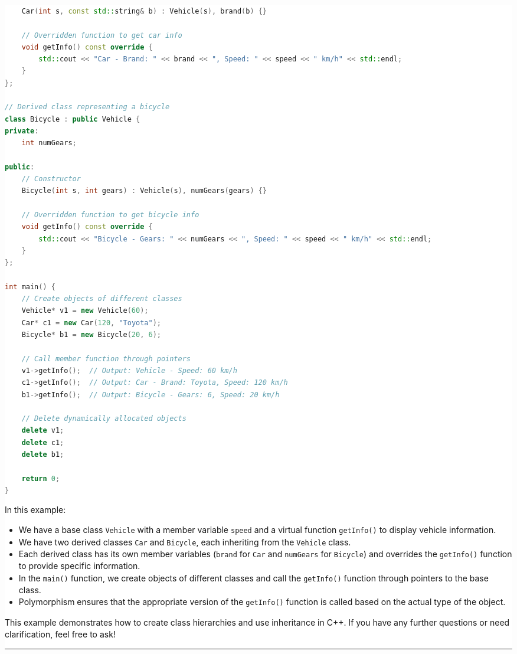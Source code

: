 ```cpp
    Car(int s, const std::string& b) : Vehicle(s), brand(b) {}

    // Overridden function to get car info
    void getInfo() const override {
        std::cout << "Car - Brand: " << brand << ", Speed: " << speed << " km/h" << std::endl;
    }
};

// Derived class representing a bicycle
class Bicycle : public Vehicle {
private:
    int numGears;

public:
    // Constructor
    Bicycle(int s, int gears) : Vehicle(s), numGears(gears) {}

    // Overridden function to get bicycle info
    void getInfo() const override {
        std::cout << "Bicycle - Gears: " << numGears << ", Speed: " << speed << " km/h" << std::endl;
    }
};

int main() {
    // Create objects of different classes
    Vehicle* v1 = new Vehicle(60);
    Car* c1 = new Car(120, "Toyota");
    Bicycle* b1 = new Bicycle(20, 6);

    // Call member function through pointers
    v1->getInfo();  // Output: Vehicle - Speed: 60 km/h
    c1->getInfo();  // Output: Car - Brand: Toyota, Speed: 120 km/h
    b1->getInfo();  // Output: Bicycle - Gears: 6, Speed: 20 km/h

    // Delete dynamically allocated objects
    delete v1;
    delete c1;
    delete b1;

    return 0;
}
```

In this example:

- We have a base class `Vehicle` with a member variable `speed` and a virtual function `getInfo()` to display vehicle information.
- We have two derived classes `Car` and `Bicycle`, each inheriting from the `Vehicle` class.
- Each derived class has its own member variables (`brand` for `Car` and `numGears` for `Bicycle`) and overrides the `getInfo()` function to provide specific information.
- In the `main()` function, we create objects of different classes and call the `getInfo()` function through pointers to the base class.
- Polymorphism ensures that the appropriate version of the `getInfo()` function is called based on the actual type of the object.

This example demonstrates how to create class hierarchies and use inheritance in C++. If you have any further questions or need clarification, feel free to ask!

---
